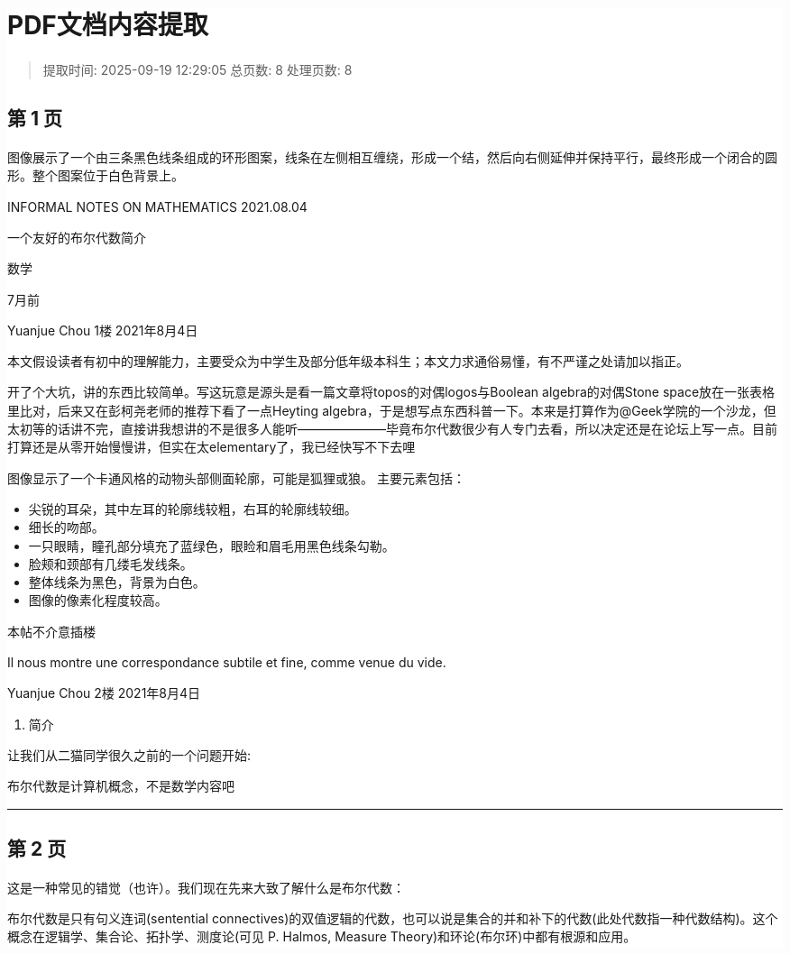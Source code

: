 # PDF文档内容提取
> 提取时间: 2025-09-19 12:29:05
> 总页数: 8
> 处理页数: 8

## 第 1 页

图像展示了一个由三条黑色线条组成的环形图案，线条在左侧相互缠绕，形成一个结，然后向右侧延伸并保持平行，最终形成一个闭合的圆形。整个图案位于白色背景上。

INFORMAL NOTES ON
MATHEMATICS
2021.08.04

一个友好的布尔代数简介

数学

7月前

Yuanjue Chou 1楼 2021年8月4日

本文假设读者有初中的理解能力，主要受众为中学生及部分低年级本科生；本文力求通俗易懂，有不严谨之处请加以指正。

开了个大坑，讲的东西比较简单。写这玩意是源头是看一篇文章将topos的对偶logos与Boolean algebra的对偶Stone space放在一张表格里比对，后来又在彭柯尧老师的推荐下看了一点Heyting algebra，于是想写点东西科普一下。本来是打算作为@Geek学院的一个沙龙，但太初等的话讲不完，直接讲我想讲的不是很多人能听———————毕竟布尔代数很少有人专门去看，所以决定还是在论坛上写一点。目前打算还是从零开始慢慢讲，但实在太elementary了，我已经快写不下去哩

图像显示了一个卡通风格的动物头部侧面轮廓，可能是狐狸或狼。
主要元素包括：
- 尖锐的耳朵，其中左耳的轮廓线较粗，右耳的轮廓线较细。
- 细长的吻部。
- 一只眼睛，瞳孔部分填充了蓝绿色，眼睑和眉毛用黑色线条勾勒。
- 脸颊和颈部有几缕毛发线条。
- 整体线条为黑色，背景为白色。
- 图像的像素化程度较高。

本帖不介意插楼

Il nous montre une correspondance subtile et fine, comme venue du vide.

Yuanjue Chou 2楼 2021年8月4日

1. 简介

让我们从二猫同学很久之前的一个问题开始:

布尔代数是计算机概念，不是数学内容吧

---

## 第 2 页

这是一种常见的错觉（也许）。我们现在先来大致了解什么是布尔代数：

布尔代数是只有句义连词(sentential connectives)的双值逻辑的代数，也可以说是集合的并和补下的代数(此处代数指一种代数结构)。这个概念在逻辑学、集合论、拓扑学、测度论(可见 P. Halmos, Measure Theory)和环论(布尔环)中都有根源和应用。

